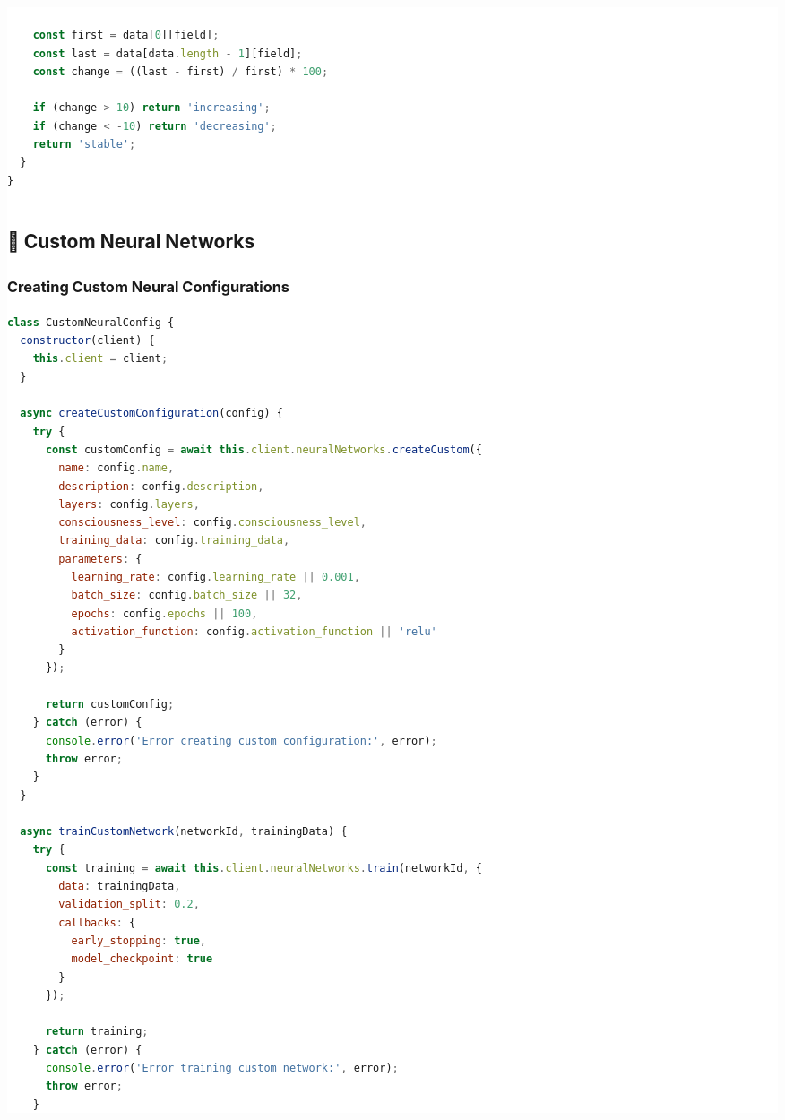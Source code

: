 ```javascript
    
    const first = data[0][field];
    const last = data[data.length - 1][field];
    const change = ((last - first) / first) * 100;
    
    if (change > 10) return 'increasing';
    if (change < -10) return 'decreasing';
    return 'stable';
  }
}
```

---

## 🧠 Custom Neural Networks

### Creating Custom Neural Configurations

```javascript
class CustomNeuralConfig {
  constructor(client) {
    this.client = client;
  }

  async createCustomConfiguration(config) {
    try {
      const customConfig = await this.client.neuralNetworks.createCustom({
        name: config.name,
        description: config.description,
        layers: config.layers,
        consciousness_level: config.consciousness_level,
        training_data: config.training_data,
        parameters: {
          learning_rate: config.learning_rate || 0.001,
          batch_size: config.batch_size || 32,
          epochs: config.epochs || 100,
          activation_function: config.activation_function || 'relu'
        }
      });
      
      return customConfig;
    } catch (error) {
      console.error('Error creating custom configuration:', error);
      throw error;
    }
  }

  async trainCustomNetwork(networkId, trainingData) {
    try {
      const training = await this.client.neuralNetworks.train(networkId, {
        data: trainingData,
        validation_split: 0.2,
        callbacks: {
          early_stopping: true,
          model_checkpoint: true
        }
      });
      
      return training;
    } catch (error) {
      console.error('Error training custom network:', error);
      throw error;
    }
```
